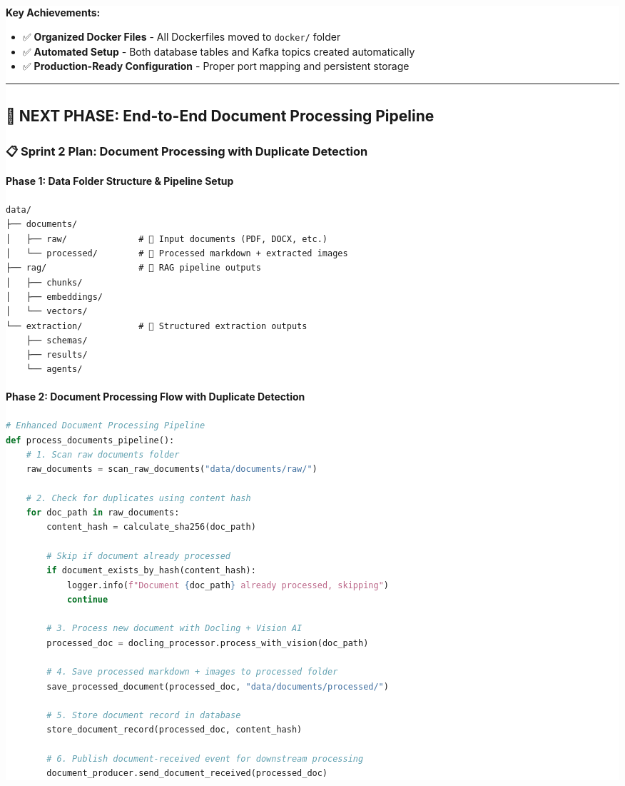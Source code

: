 **Key Achievements:**
- ✅ **Organized Docker Files** - All Dockerfiles moved to `docker/` folder
- ✅ **Automated Setup** - Both database tables and Kafka topics created automatically
- ✅ **Production-Ready Configuration** - Proper port mapping and persistent storage

---

## 🚀 **NEXT PHASE: End-to-End Document Processing Pipeline**

### **📋 Sprint 2 Plan: Document Processing with Duplicate Detection**

#### **Phase 1: Data Folder Structure & Pipeline Setup**
```
data/
├── documents/
│   ├── raw/              # 📁 Input documents (PDF, DOCX, etc.)
│   └── processed/        # 📁 Processed markdown + extracted images
├── rag/                  # 📁 RAG pipeline outputs
│   ├── chunks/          
│   ├── embeddings/      
│   └── vectors/         
└── extraction/           # 📁 Structured extraction outputs
    ├── schemas/         
    ├── results/         
    └── agents/          
```

#### **Phase 2: Document Processing Flow with Duplicate Detection**
```python
# Enhanced Document Processing Pipeline
def process_documents_pipeline():
    # 1. Scan raw documents folder
    raw_documents = scan_raw_documents("data/documents/raw/")
    
    # 2. Check for duplicates using content hash
    for doc_path in raw_documents:
        content_hash = calculate_sha256(doc_path)
        
        # Skip if document already processed
        if document_exists_by_hash(content_hash):
            logger.info(f"Document {doc_path} already processed, skipping")
            continue
        
        # 3. Process new document with Docling + Vision AI
        processed_doc = docling_processor.process_with_vision(doc_path)
        
        # 4. Save processed markdown + images to processed folder
        save_processed_document(processed_doc, "data/documents/processed/")
        
        # 5. Store document record in database
        store_document_record(processed_doc, content_hash)
        
        # 6. Publish document-received event for downstream processing
        document_producer.send_document_received(processed_doc)
```
